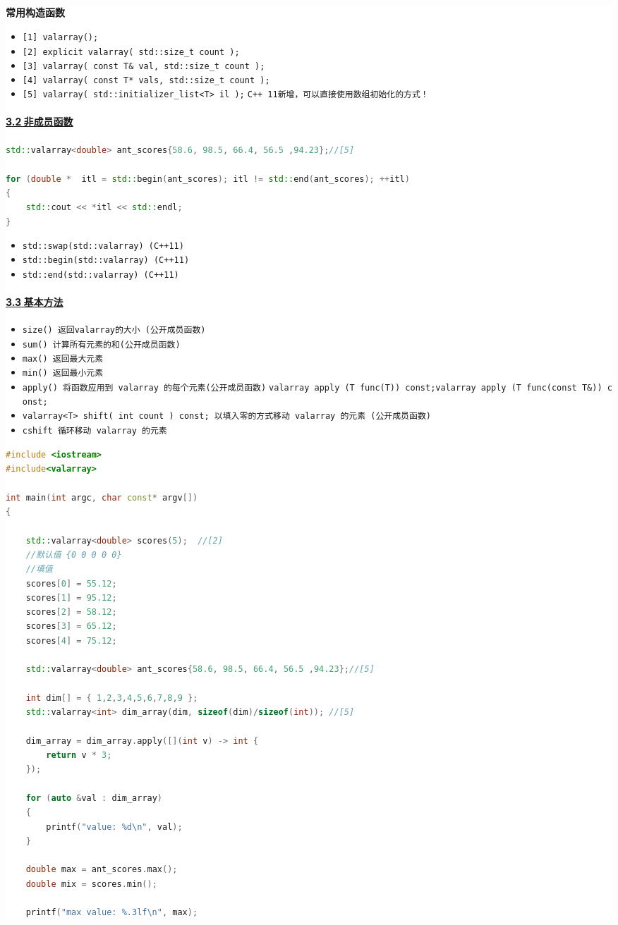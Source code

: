 **常用构造函数**

* `[1] valarray();`
* `[2] explicit valarray( std::size_t count );` 
* `[3] valarray( const T& val, std::size_t count );`
* `[4] valarray( const T* vals, std::size_t count );`
* `[5] valarray( std::initializer_list<T> il );` `C++ 11新增，可以直接使用数组初始化的方式！`

#### [3.2 非成员函数](#)

```cpp
std::valarray<double> ant_scores{58.6, 98.5, 66.4, 56.5 ,94.23};//[5]

for (double *  itl = std::begin(ant_scores); itl != std::end(ant_scores); ++itl)
{
    std::cout << *itl << std::endl;
}
```

* `std::swap(std::valarray) (C++11)`
* `std::begin(std::valarray) (C++11)`
* `std::end(std::valarray) (C++11)`

#### [3.3 基本方法](#)
* `size() 返回valarray的大小 (公开成员函数)`
* `sum() 计算所有元素的和(公开成员函数)`
* `max() 返回最大元素`
* `min() 返回最小元素`
* `apply() 将函数应用到 valarray 的每个元素(公开成员函数)` `valarray apply (T func(T)) const;valarray apply (T func(const T&)) const;`
* `valarray<T> shift( int count ) const; 以填入零的方式移动 valarray 的元素 (公开成员函数)`
* `cshift 循环移动 valarray 的元素`
```cpp
#include <iostream>
#include<valarray>

int main(int argc, char const* argv[])
{

    std::valarray<double> scores(5);  //[2]
    //默认值 {0 0 0 0 0}
    //填值 
    scores[0] = 55.12;
    scores[1] = 95.12;
    scores[2] = 58.12;
    scores[3] = 65.12;
    scores[4] = 75.12;
    
    std::valarray<double> ant_scores{58.6, 98.5, 66.4, 56.5 ,94.23};//[5]
    
    int dim[] = { 1,2,3,4,5,6,7,8,9 };
    std::valarray<int> dim_array(dim, sizeof(dim)/sizeof(int)); //[5]

    dim_array = dim_array.apply([](int v) -> int {
        return v * 3;
    });

    for (auto &val : dim_array)
    {
        printf("value: %d\n", val);    
    }
    
    double max = ant_scores.max();
    double mix = scores.min();

    printf("max value: %.3lf\n", max);
```

[0]: himix
[1]: remix
[2]: unix
[3]: kicer
[4]: ciur
[5]: cutse
[6]: cutse
[7]: cutse
[0]: shower
[1]: maxs
[2]: uu
[3]: kiuer
[4]: cni
[5]: ui